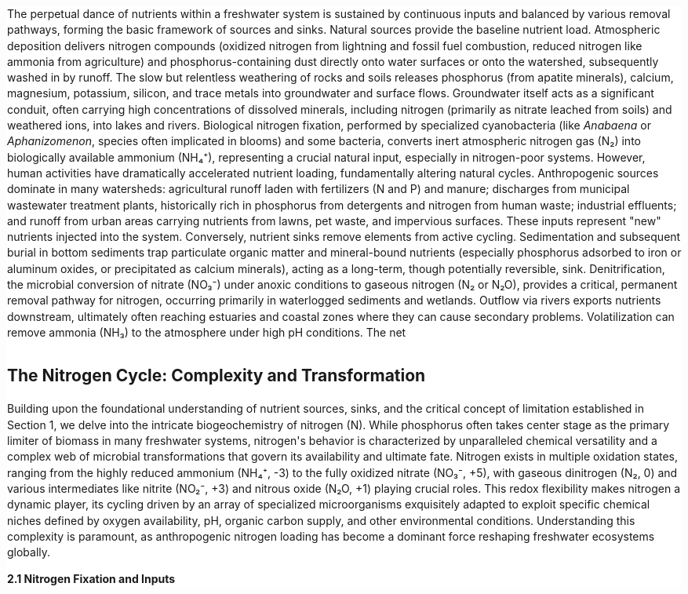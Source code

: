 The perpetual dance of nutrients within a freshwater system is sustained by continuous inputs and balanced by various removal pathways, forming the basic framework of sources and sinks. Natural sources provide the baseline nutrient load. Atmospheric deposition delivers nitrogen compounds (oxidized nitrogen from lightning and fossil fuel combustion, reduced nitrogen like ammonia from agriculture) and phosphorus-containing dust directly onto water surfaces or onto the watershed, subsequently washed in by runoff. The slow but relentless weathering of rocks and soils releases phosphorus (from apatite minerals), calcium, magnesium, potassium, silicon, and trace metals into groundwater and surface flows. Groundwater itself acts as a significant conduit, often carrying high concentrations of dissolved minerals, including nitrogen (primarily as nitrate leached from soils) and weathered ions, into lakes and rivers. Biological nitrogen fixation, performed by specialized cyanobacteria (like *Anabaena* or *Aphanizomenon*, species often implicated in blooms) and some bacteria, converts inert atmospheric nitrogen gas (N₂) into biologically available ammonium (NH₄⁺), representing a crucial natural input, especially in nitrogen-poor systems. However, human activities have dramatically accelerated nutrient loading, fundamentally altering natural cycles. Anthropogenic sources dominate in many watersheds: agricultural runoff laden with fertilizers (N and P) and manure; discharges from municipal wastewater treatment plants, historically rich in phosphorus from detergents and nitrogen from human waste; industrial effluents; and runoff from urban areas carrying nutrients from lawns, pet waste, and impervious surfaces. These inputs represent "new" nutrients injected into the system. Conversely, nutrient sinks remove elements from active cycling. Sedimentation and subsequent burial in bottom sediments trap particulate organic matter and mineral-bound nutrients (especially phosphorus adsorbed to iron or aluminum oxides, or precipitated as calcium minerals), acting as a long-term, though potentially reversible, sink. Denitrification, the microbial conversion of nitrate (NO₃⁻) under anoxic conditions to gaseous nitrogen (N₂ or N₂O), provides a critical, permanent removal pathway for nitrogen, occurring primarily in waterlogged sediments and wetlands. Outflow via rivers exports nutrients downstream, ultimately often reaching estuaries and coastal zones where they can cause secondary problems. Volatilization can remove ammonia (NH₃) to the atmosphere under high pH conditions. The net

## The Nitrogen Cycle: Complexity and Transformation

Building upon the foundational understanding of nutrient sources, sinks, and the critical concept of limitation established in Section 1, we delve into the intricate biogeochemistry of nitrogen (N). While phosphorus often takes center stage as the primary limiter of biomass in many freshwater systems, nitrogen's behavior is characterized by unparalleled chemical versatility and a complex web of microbial transformations that govern its availability and ultimate fate. Nitrogen exists in multiple oxidation states, ranging from the highly reduced ammonium (NH₄⁺, -3) to the fully oxidized nitrate (NO₃⁻, +5), with gaseous dinitrogen (N₂, 0) and various intermediates like nitrite (NO₂⁻, +3) and nitrous oxide (N₂O, +1) playing crucial roles. This redox flexibility makes nitrogen a dynamic player, its cycling driven by an array of specialized microorganisms exquisitely adapted to exploit specific chemical niches defined by oxygen availability, pH, organic carbon supply, and other environmental conditions. Understanding this complexity is paramount, as anthropogenic nitrogen loading has become a dominant force reshaping freshwater ecosystems globally.

**2.1 Nitrogen Fixation and Inputs**
